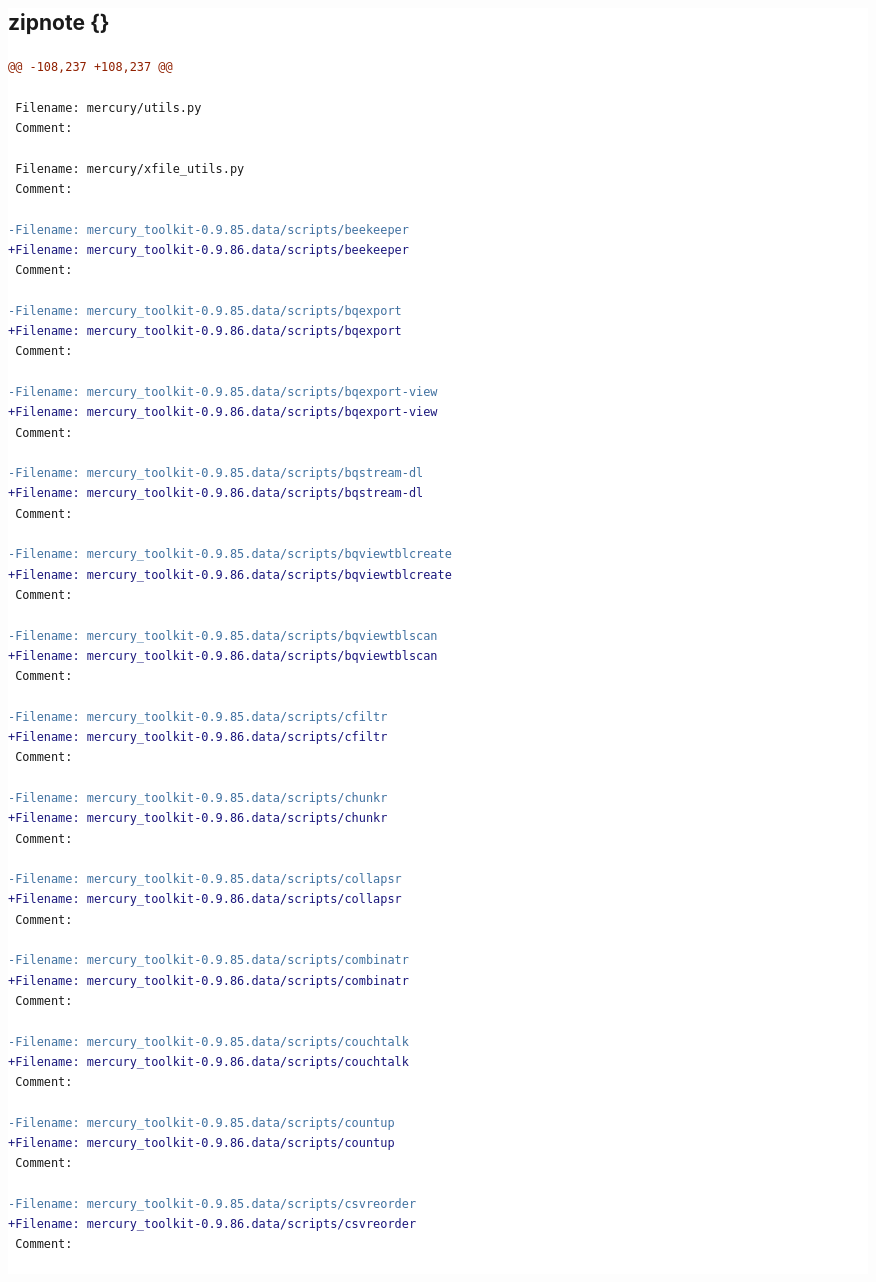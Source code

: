 ## zipnote {}

```diff
@@ -108,237 +108,237 @@
 
 Filename: mercury/utils.py
 Comment: 
 
 Filename: mercury/xfile_utils.py
 Comment: 
 
-Filename: mercury_toolkit-0.9.85.data/scripts/beekeeper
+Filename: mercury_toolkit-0.9.86.data/scripts/beekeeper
 Comment: 
 
-Filename: mercury_toolkit-0.9.85.data/scripts/bqexport
+Filename: mercury_toolkit-0.9.86.data/scripts/bqexport
 Comment: 
 
-Filename: mercury_toolkit-0.9.85.data/scripts/bqexport-view
+Filename: mercury_toolkit-0.9.86.data/scripts/bqexport-view
 Comment: 
 
-Filename: mercury_toolkit-0.9.85.data/scripts/bqstream-dl
+Filename: mercury_toolkit-0.9.86.data/scripts/bqstream-dl
 Comment: 
 
-Filename: mercury_toolkit-0.9.85.data/scripts/bqviewtblcreate
+Filename: mercury_toolkit-0.9.86.data/scripts/bqviewtblcreate
 Comment: 
 
-Filename: mercury_toolkit-0.9.85.data/scripts/bqviewtblscan
+Filename: mercury_toolkit-0.9.86.data/scripts/bqviewtblscan
 Comment: 
 
-Filename: mercury_toolkit-0.9.85.data/scripts/cfiltr
+Filename: mercury_toolkit-0.9.86.data/scripts/cfiltr
 Comment: 
 
-Filename: mercury_toolkit-0.9.85.data/scripts/chunkr
+Filename: mercury_toolkit-0.9.86.data/scripts/chunkr
 Comment: 
 
-Filename: mercury_toolkit-0.9.85.data/scripts/collapsr
+Filename: mercury_toolkit-0.9.86.data/scripts/collapsr
 Comment: 
 
-Filename: mercury_toolkit-0.9.85.data/scripts/combinatr
+Filename: mercury_toolkit-0.9.86.data/scripts/combinatr
 Comment: 
 
-Filename: mercury_toolkit-0.9.85.data/scripts/couchtalk
+Filename: mercury_toolkit-0.9.86.data/scripts/couchtalk
 Comment: 
 
-Filename: mercury_toolkit-0.9.85.data/scripts/countup
+Filename: mercury_toolkit-0.9.86.data/scripts/countup
 Comment: 
 
-Filename: mercury_toolkit-0.9.85.data/scripts/csvreorder
+Filename: mercury_toolkit-0.9.86.data/scripts/csvreorder
 Comment: 
 
```